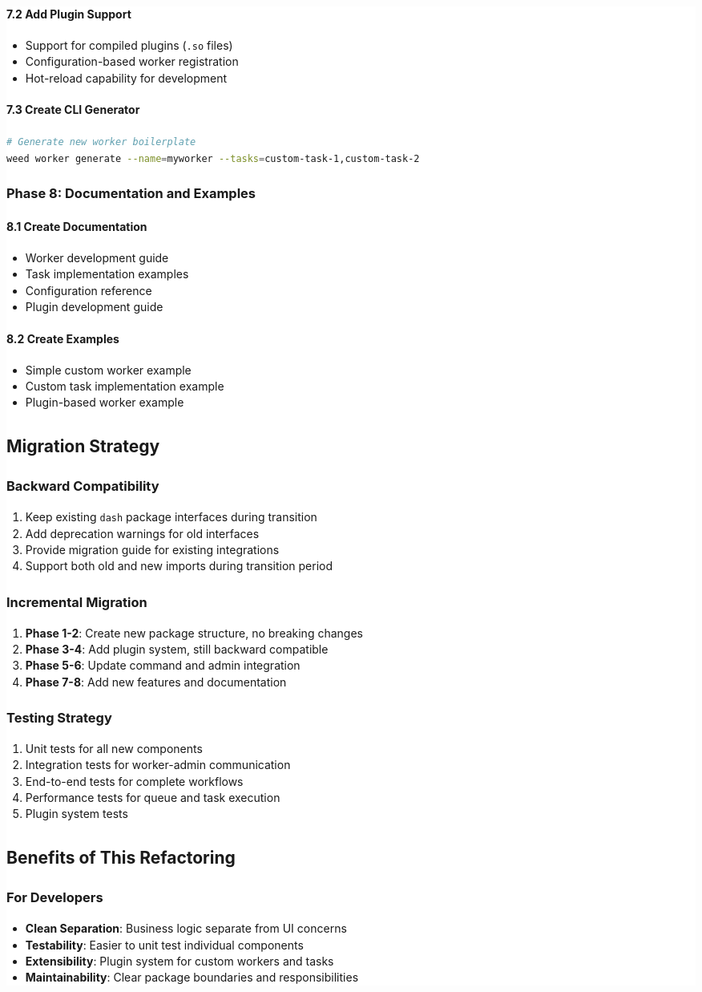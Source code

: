 #### 7.2 Add Plugin Support
- Support for compiled plugins (`.so` files)
- Configuration-based worker registration
- Hot-reload capability for development

#### 7.3 Create CLI Generator
```bash
# Generate new worker boilerplate
weed worker generate --name=myworker --tasks=custom-task-1,custom-task-2
```

### Phase 8: Documentation and Examples

#### 8.1 Create Documentation
- Worker development guide
- Task implementation examples
- Configuration reference
- Plugin development guide

#### 8.2 Create Examples
- Simple custom worker example
- Custom task implementation example
- Plugin-based worker example

## Migration Strategy

### Backward Compatibility
1. Keep existing `dash` package interfaces during transition
2. Add deprecation warnings for old interfaces
3. Provide migration guide for existing integrations
4. Support both old and new imports during transition period

### Incremental Migration
1. **Phase 1-2**: Create new package structure, no breaking changes
2. **Phase 3-4**: Add plugin system, still backward compatible
3. **Phase 5-6**: Update command and admin integration
4. **Phase 7-8**: Add new features and documentation

### Testing Strategy
1. Unit tests for all new components
2. Integration tests for worker-admin communication
3. End-to-end tests for complete workflows
4. Performance tests for queue and task execution
5. Plugin system tests

## Benefits of This Refactoring

### For Developers
- **Clean Separation**: Business logic separate from UI concerns
- **Testability**: Easier to unit test individual components
- **Extensibility**: Plugin system for custom workers and tasks
- **Maintainability**: Clear package boundaries and responsibilities
